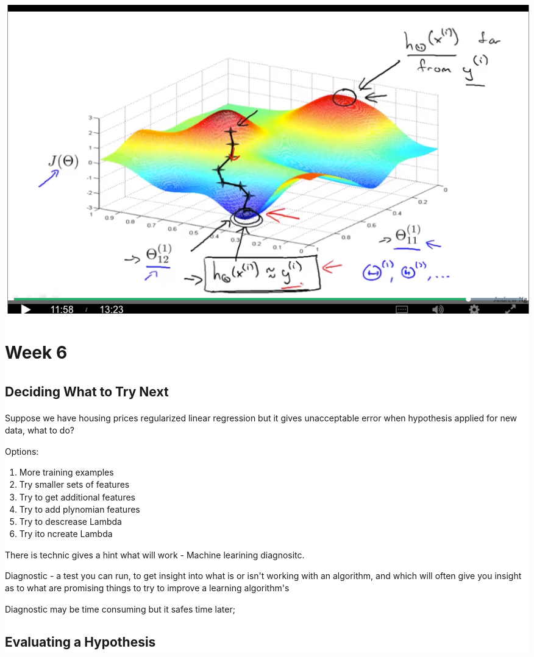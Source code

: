 ![](img/screenshot2018-11-21at15.17.40.png)

# Week 6

## Deciding What to Try Next

Suppose we have housing prices regularized linear regression but it gives unacceptable error when hypothesis applied for new data, what to do?

Options:
 1. More training examples
 2. Try smaller sets of features
 3. Try to get additional features
 4. Try to add plynomian features
 5. Try to descrease Lambda
 6. Try ito ncreate Lambda

There is technic gives a hint what will work - Machine learining diagnositc.

Diagnostic - a test you can run, to get insight into what is or isn't working with an algorithm, and which will often give you insight as to what are promising things to try to improve a learning algorithm's

Diagnostic may be time consuming but it safes time later;

## Evaluating a Hypothesis
